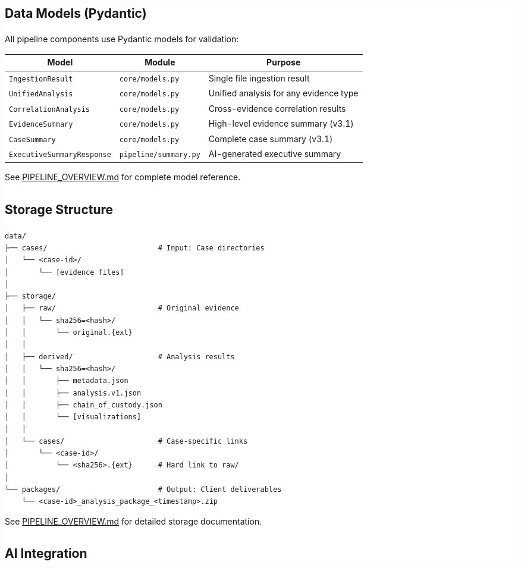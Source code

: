 ## Data Models (Pydantic)

All pipeline components use Pydantic models for validation:

| Model | Module | Purpose |
|-------|--------|---------|
| `IngestionResult` | `core/models.py` | Single file ingestion result |
| `UnifiedAnalysis` | `core/models.py` | Unified analysis for any evidence type |
| `CorrelationAnalysis` | `core/models.py` | Cross-evidence correlation results |
| `EvidenceSummary` | `core/models.py` | High-level evidence summary (v3.1) |
| `CaseSummary` | `core/models.py` | Complete case summary (v3.1) |
| `ExecutiveSummaryResponse` | `pipeline/summary.py` | AI-generated executive summary |

See [PIPELINE_OVERVIEW.md](PIPELINE_OVERVIEW.md#data-models) for complete model reference.

## Storage Structure

```
data/
├── cases/                          # Input: Case directories
│   └── <case-id>/
│       └── [evidence files]
│
├── storage/
│   ├── raw/                        # Original evidence
│   │   └── sha256=<hash>/
│   │       └── original.{ext}
│   │
│   ├── derived/                    # Analysis results
│   │   └── sha256=<hash>/
│   │       ├── metadata.json
│   │       ├── analysis.v1.json
│   │       ├── chain_of_custody.json
│   │       └── [visualizations]
│   │
│   └── cases/                      # Case-specific links
│       └── <case-id>/
│           └── <sha256>.{ext}      # Hard link to raw/
│
└── packages/                       # Output: Client deliverables
    └── <case-id>_analysis_package_<timestamp>.zip
```

See [PIPELINE_OVERVIEW.md](PIPELINE_OVERVIEW.md#storage--persistence) for detailed storage documentation.

## AI Integration
